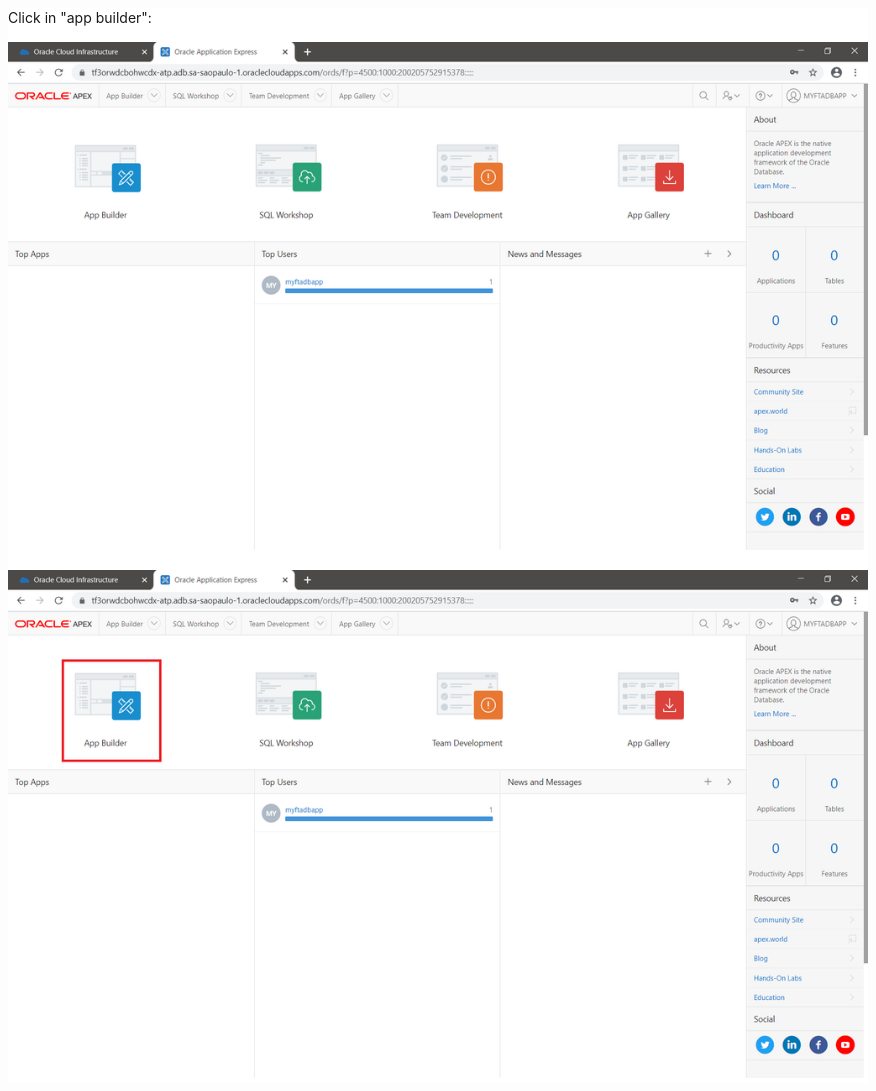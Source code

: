 Click in "app builder":

![oracle cloud site!](images/112.png "oracle Cloud site")

![oracle cloud site!](images/113.png "oracle Cloud site")
